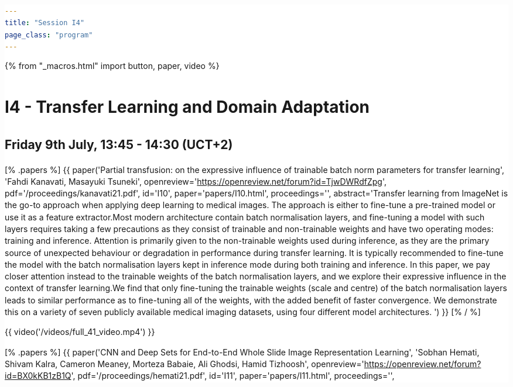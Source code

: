 ```yaml
---
title: "Session I4"
page_class: "program"
---
```


{% from "_macros.html" import button, paper, video %}

# I4 - Transfer Learning and Domain Adaptation
##  Friday 9th July, 13:45 - 14:30 (UCT+2)


[% .papers %]
{{ paper('Partial transfusion: on the expressive influence of trainable batch norm parameters for transfer learning',
        'Fahdi Kanavati, Masayuki Tsuneki',
        openreview='https://openreview.net/forum?id=TjwDWRdfZpg',
        pdf='/proceedings/kanavati21.pdf',
        id='I10',
        paper='papers/I10.html',
        proceedings='',
        abstract='Transfer learning from ImageNet is the go-to approach when applying deep learning to medical images. The approach is either to fine-tune a pre-trained model or use it as a feature extractor.Most modern architecture contain batch normalisation layers, and fine-tuning a model with such layers requires taking a few precautions as they consist of trainable and non-trainable weights and have two operating modes: training and inference. Attention is primarily given to the non-trainable weights used during inference, as they are the primary source of unexpected behaviour or degradation in performance during transfer learning. It is typically recommended to fine-tune the model with the batch normalisation layers kept in inference mode during both training and inference. In this paper, we pay closer attention instead to the trainable weights of the batch normalisation layers, and we explore their expressive influence in the context of transfer learning.We find that only fine-tuning the trainable weights (scale and centre) of the batch normalisation layers leads to similar performance as to fine-tuning all of the weights, with the added benefit of faster convergence. We demonstrate this on a variety of seven publicly available medical imaging datasets, using four different model architectures. ')
}}
[% / %]
                        
{{ video('/videos/full_41_video.mp4') }}
                        
[% .papers %]
{{ paper('CNN and Deep Sets for End-to-End Whole Slide Image Representation Learning',
        'Sobhan Hemati, Shivam Kalra, Cameron Meaney, Morteza Babaie, Ali Ghodsi, Hamid Tizhoosh',
        openreview='https://openreview.net/forum?id=BX0kKB1zB1Q',
        pdf='/proceedings/hemati21.pdf',
        id='I11',
        paper='papers/I11.html',
        proceedings='',